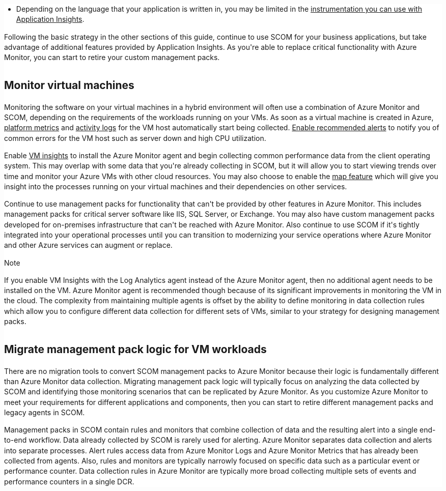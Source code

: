 - Depending on the language that your application is written in, you may be limited in the [instrumentation you can use with Application Insights](app/app-insights-overview.md#supported-languages).

Following the basic strategy in the other sections of this guide, continue to use SCOM for your business applications, but take advantage of additional features provided by Application Insights. As you're able to replace critical functionality with Azure Monitor, you can start to retire your custom management packs.



## Monitor virtual machines

Monitoring the software on your virtual machines in a hybrid environment will often use a combination of Azure Monitor and SCOM, depending on the requirements of the workloads running on your VMs. As soon as a virtual machine is created in Azure, [platform metrics](essentials/data-platform-metrics.md) and [activity logs](essentials/activity-log.md) for the VM host automatically start being collected. [Enable recommended alerts](vm/tutorial-monitor-vm-alert-recommended.md) to notify you of common errors for the VM host such as server down and high CPU utilization.

Enable [VM insights](vm/vminsights-overview.md) to install the Azure Monitor agent and begin collecting common performance data from the client operating system. This may overlap with some data that you're already collecting in SCOM, but it will allow you to start viewing trends over time and monitor your Azure VMs with other cloud resources. You may also choose to enable the [map feature](vm/vminsights-maps.md) which will give you insight into the processes running on your virtual machines and their dependencies on other services.

Continue to use management packs for functionality that can't be provided by other features in Azure Monitor. This includes management packs for critical server software like IIS, SQL Server, or Exchange. You may also have custom management packs developed for on-premises infrastructure that can't be reached with Azure Monitor. Also continue to use SCOM if it's tightly integrated into your operational processes until you can transition to modernizing your service operations where Azure Monitor and other Azure services can augment or replace.

> [!NOTE]
> If you enable VM Insights with the Log Analytics agent instead of the Azure Monitor agent, then no additional agent needs to be installed on the VM. Azure Monitor agent is recommended though because of its significant improvements in monitoring the VM in the cloud. The complexity from maintaining multiple agents is offset by the ability to define monitoring in data collection rules which allow you to configure different data collection for different sets of VMs, similar to your strategy for designing management packs.

## Migrate management pack logic for VM workloads
There are no migration tools to convert SCOM management packs to Azure Monitor because their logic is fundamentally different than Azure Monitor data collection. Migrating management pack logic will typically focus on analyzing the data collected by SCOM and identifying those monitoring scenarios that can be replicated by Azure Monitor. As you customize Azure Monitor to meet your requirements for different applications and components, then you can start to retire different management packs and legacy agents in SCOM.

Management packs in SCOM contain rules and monitors that combine collection of data and the resulting alert into a single end-to-end workflow. Data already collected by SCOM is rarely used for alerting. Azure Monitor separates data collection and alerts into separate processes. Alert rules access data from Azure Monitor Logs and Azure Monitor Metrics that has already been collected from agents. Also, rules and monitors are typically narrowly focused on specific data such as a particular event or performance counter. Data collection rules in Azure Monitor are typically more broad collecting multiple sets of events and performance counters in a single DCR.

